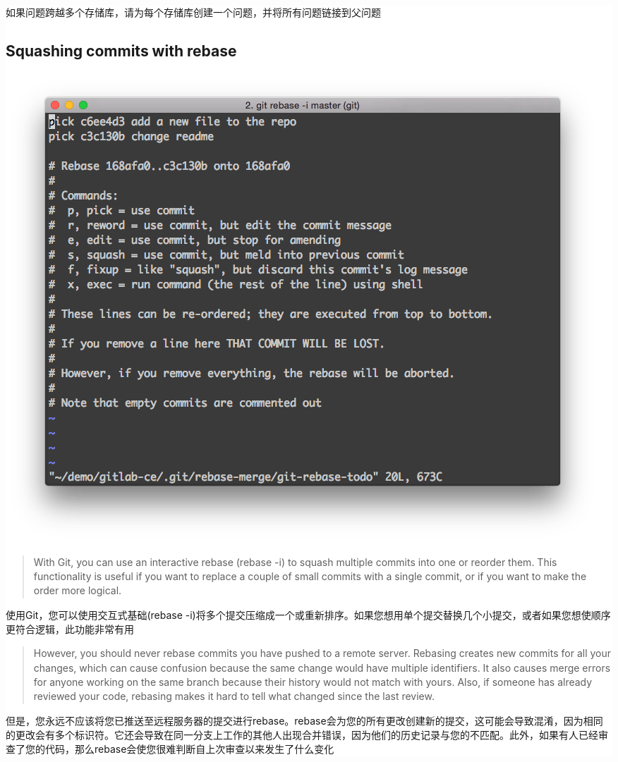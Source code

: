 如果问题跨越多个存储库，请为每个存储库创建一个问题，并将所有问题链接到父问题

## Squashing commits with rebase

![](/imgs/gitlab-flow/gitlab_flow_rebase.png)

>With Git, you can use an interactive rebase (rebase -i) to squash multiple commits into one or reorder them. This functionality is useful if you want to replace a couple of small commits with a single commit, or if you want to make the order more logical.

使用Git，您可以使用交互式基础(rebase -i)将多个提交压缩成一个或重新排序。如果您想用单个提交替换几个小提交，或者如果您想使顺序更符合逻辑，此功能非常有用

>However, you should never rebase commits you have pushed to a remote server. Rebasing creates new commits for all your changes, which can cause confusion because the same change would have multiple identifiers. It also causes merge errors for anyone working on the same branch because their history would not match with yours. Also, if someone has already reviewed your code, rebasing makes it hard to tell what changed since the last review.

但是，您永远不应该将您已推送至远程服务器的提交进行rebase。rebase会为您的所有更改创建新的提交，这可能会导致混淆，因为相同的更改会有多个标识符。它还会导致在同一分支上工作的其他人出现合并错误，因为他们的历史记录与您的不匹配。此外，如果有人已经审查了您的代码，那么rebase会使您很难判断自上次审查以来发生了什么变化
